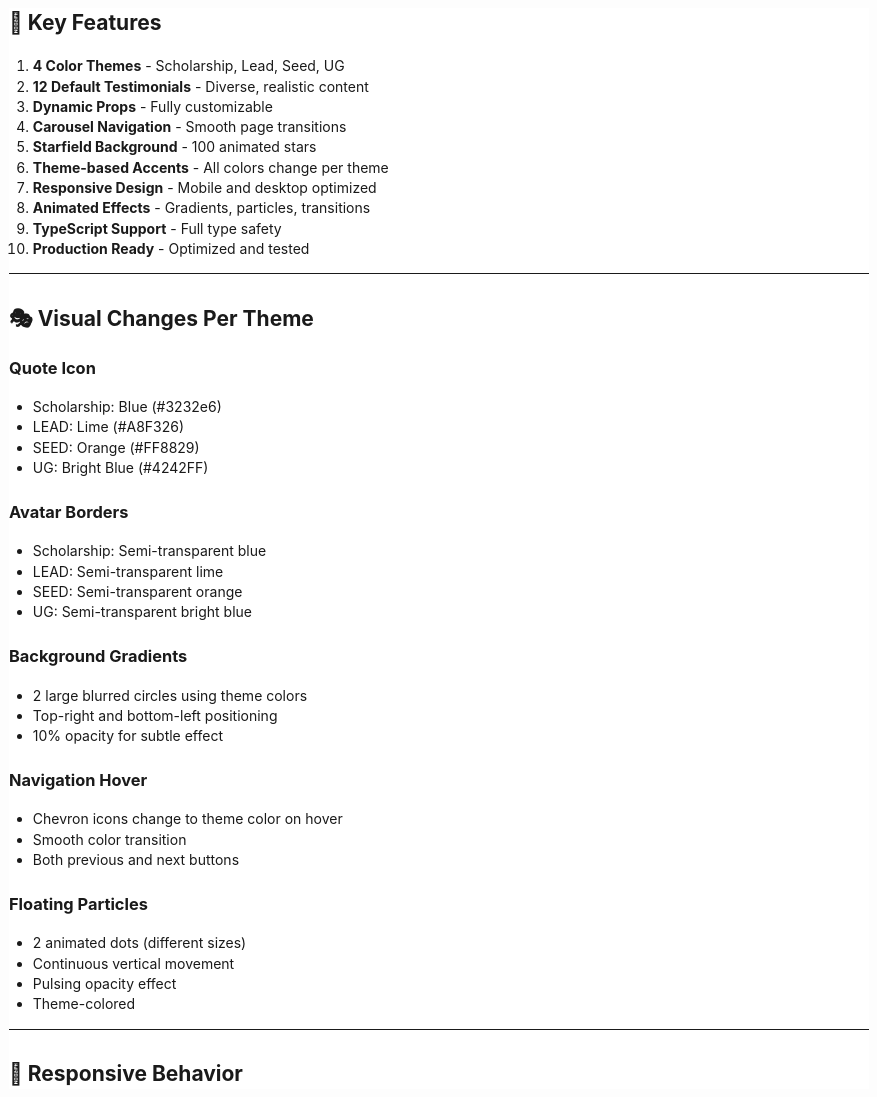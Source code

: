 
## 🎯 Key Features

1. **4 Color Themes** - Scholarship, Lead, Seed, UG
2. **12 Default Testimonials** - Diverse, realistic content
3. **Dynamic Props** - Fully customizable
4. **Carousel Navigation** - Smooth page transitions
5. **Starfield Background** - 100 animated stars
6. **Theme-based Accents** - All colors change per theme
7. **Responsive Design** - Mobile and desktop optimized
8. **Animated Effects** - Gradients, particles, transitions
9. **TypeScript Support** - Full type safety
10. **Production Ready** - Optimized and tested

---

## 🎭 Visual Changes Per Theme

### Quote Icon
- Scholarship: Blue (#3232e6)
- LEAD: Lime (#A8F326)
- SEED: Orange (#FF8829)
- UG: Bright Blue (#4242FF)

### Avatar Borders
- Scholarship: Semi-transparent blue
- LEAD: Semi-transparent lime
- SEED: Semi-transparent orange
- UG: Semi-transparent bright blue

### Background Gradients
- 2 large blurred circles using theme colors
- Top-right and bottom-left positioning
- 10% opacity for subtle effect

### Navigation Hover
- Chevron icons change to theme color on hover
- Smooth color transition
- Both previous and next buttons

### Floating Particles
- 2 animated dots (different sizes)
- Continuous vertical movement
- Pulsing opacity effect
- Theme-colored

---

## 📱 Responsive Behavior
